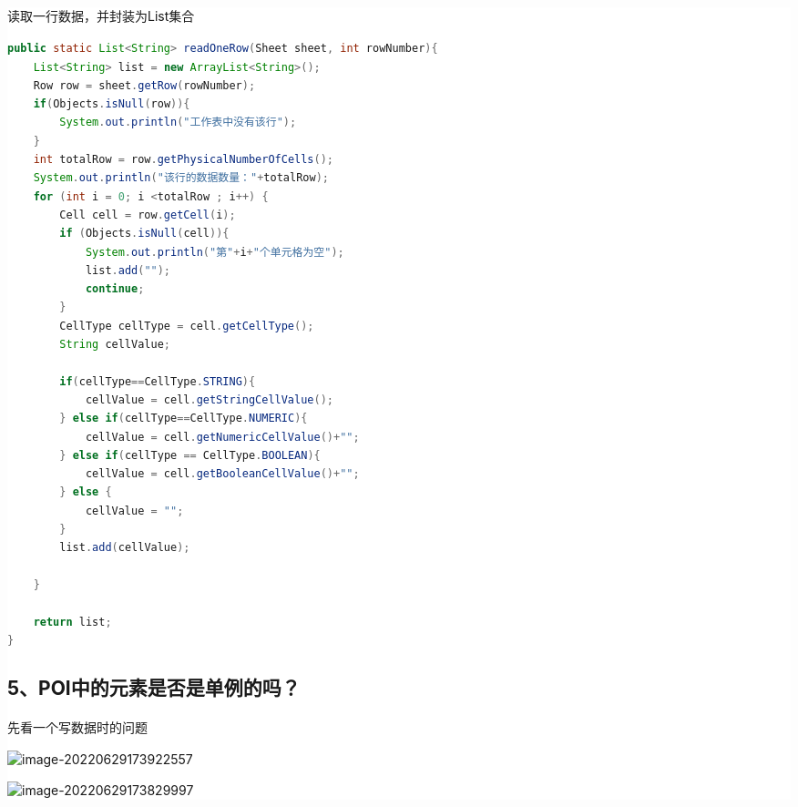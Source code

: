 读取一行数据，并封装为List集合

```java
public static List<String> readOneRow(Sheet sheet, int rowNumber){
    List<String> list = new ArrayList<String>();
    Row row = sheet.getRow(rowNumber);
    if(Objects.isNull(row)){
        System.out.println("工作表中没有该行");
    }
    int totalRow = row.getPhysicalNumberOfCells();
    System.out.println("该行的数据数量："+totalRow);
    for (int i = 0; i <totalRow ; i++) {
        Cell cell = row.getCell(i);
        if (Objects.isNull(cell)){
            System.out.println("第"+i+"个单元格为空");
            list.add("");
            continue;
        }
        CellType cellType = cell.getCellType();
        String cellValue;

        if(cellType==CellType.STRING){
            cellValue = cell.getStringCellValue();
        } else if(cellType==CellType.NUMERIC){
            cellValue = cell.getNumericCellValue()+"";
        } else if(cellType == CellType.BOOLEAN){
            cellValue = cell.getBooleanCellValue()+"";
        } else {
            cellValue = "";
        }
        list.add(cellValue);

    }

    return list;
}
```











## 5、POI中的元素是否是单例的吗？

先看一个写数据时的问题

![image-20220629173922557](C:\Users\Admin\Pictures\typora\POI写入数据的问题.png)

![image-20220629173829997](C:\Users\Admin\Pictures\typora\image-20220629173829997.png)

